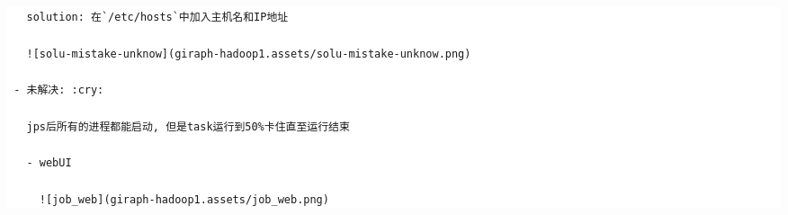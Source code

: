        solution: 在`/etc/hosts`中加入主机名和IP地址

       ![solu-mistake-unknow](giraph-hadoop1.assets/solu-mistake-unknow.png)

     - 未解决: :cry:

       jps后所有的进程都能启动, 但是task运行到50%卡住直至运行结束

       - webUI

         ![job_web](giraph-hadoop1.assets/job_web.png)

